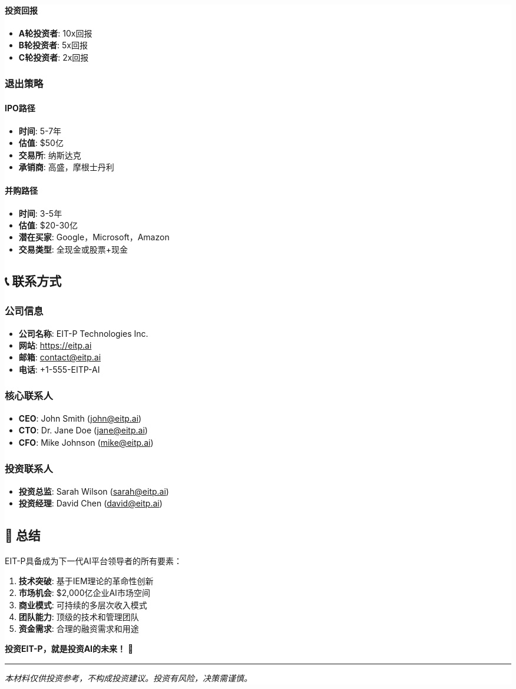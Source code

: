 #### 投资回报
- **A轮投资者**: 10x回报
- **B轮投资者**: 5x回报
- **C轮投资者**: 2x回报

### 退出策略

#### IPO路径
- **时间**: 5-7年
- **估值**: $50亿
- **交易所**: 纳斯达克
- **承销商**: 高盛，摩根士丹利

#### 并购路径
- **时间**: 3-5年
- **估值**: $20-30亿
- **潜在买家**: Google，Microsoft，Amazon
- **交易类型**: 全现金或股票+现金

## 📞 联系方式

### 公司信息
- **公司名称**: EIT-P Technologies Inc.
- **网站**: https://eitp.ai
- **邮箱**: contact@eitp.ai
- **电话**: +1-555-EITP-AI

### 核心联系人
- **CEO**: John Smith (john@eitp.ai)
- **CTO**: Dr. Jane Doe (jane@eitp.ai)
- **CFO**: Mike Johnson (mike@eitp.ai)

### 投资联系人
- **投资总监**: Sarah Wilson (sarah@eitp.ai)
- **投资经理**: David Chen (david@eitp.ai)

## 🎯 总结

EIT-P具备成为下一代AI平台领导者的所有要素：

1. **技术突破**: 基于IEM理论的革命性创新
2. **市场机会**: $2,000亿企业AI市场空间
3. **商业模式**: 可持续的多层次收入模式
4. **团队能力**: 顶级的技术和管理团队
5. **资金需求**: 合理的融资需求和用途

**投资EIT-P，就是投资AI的未来！** 🚀

---

*本材料仅供投资参考，不构成投资建议。投资有风险，决策需谨慎。*
